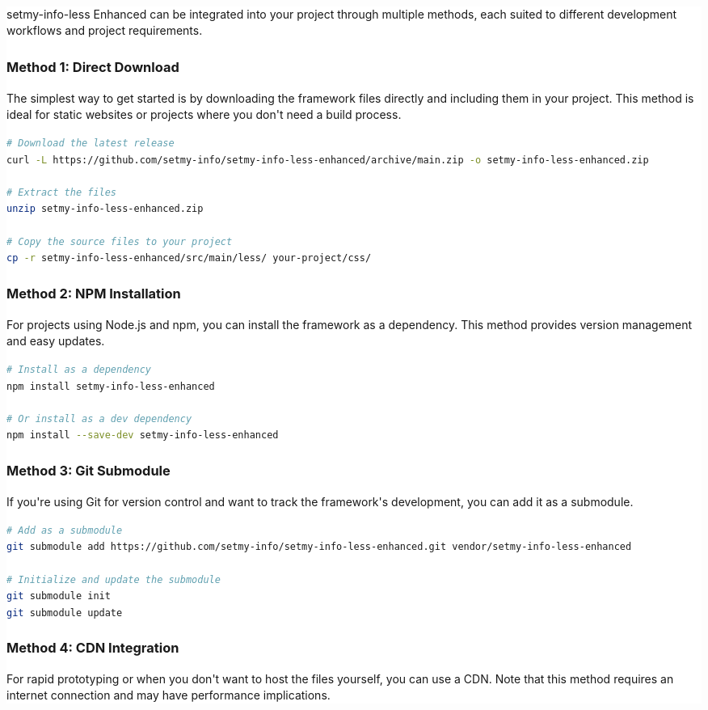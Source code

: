 setmy-info-less Enhanced can be integrated into your project through multiple methods, each suited to different
development workflows and project requirements.

### Method 1: Direct Download

The simplest way to get started is by downloading the framework files directly and including them in your project. This
method is ideal for static websites or projects where you don't need a build process.

```bash
# Download the latest release
curl -L https://github.com/setmy-info/setmy-info-less-enhanced/archive/main.zip -o setmy-info-less-enhanced.zip

# Extract the files
unzip setmy-info-less-enhanced.zip

# Copy the source files to your project
cp -r setmy-info-less-enhanced/src/main/less/ your-project/css/
```

### Method 2: NPM Installation

For projects using Node.js and npm, you can install the framework as a dependency. This method provides version
management and easy updates.

```bash
# Install as a dependency
npm install setmy-info-less-enhanced

# Or install as a dev dependency
npm install --save-dev setmy-info-less-enhanced
```

### Method 3: Git Submodule

If you're using Git for version control and want to track the framework's development, you can add it as a submodule.

```bash
# Add as a submodule
git submodule add https://github.com/setmy-info/setmy-info-less-enhanced.git vendor/setmy-info-less-enhanced

# Initialize and update the submodule
git submodule init
git submodule update
```

### Method 4: CDN Integration

For rapid prototyping or when you don't want to host the files yourself, you can use a CDN. Note that this method
requires an internet connection and may have performance implications.
